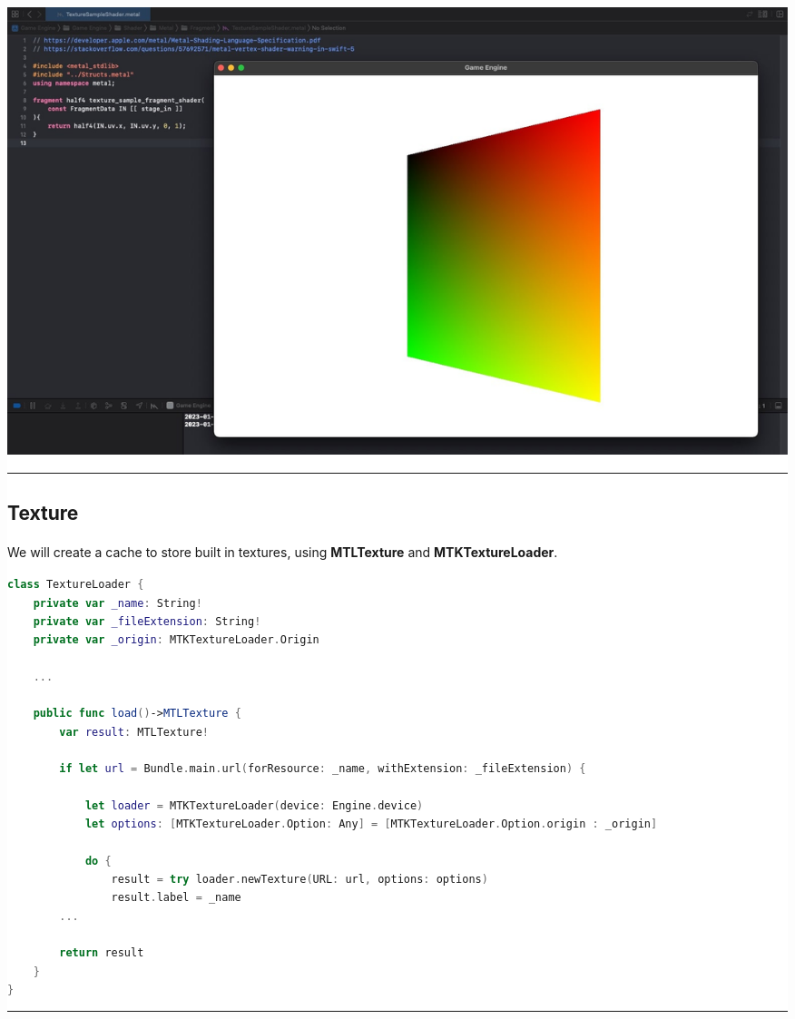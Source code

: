 ![Picture](/images/blog/metal-render-pipeline-part-14-uvs-loading-sampling-textures/1.jpg)

---

## Texture

We will create a cache to store built in textures, using **MTLTexture** and **MTKTextureLoader**.

```swift
class TextureLoader {
    private var _name: String!
    private var _fileExtension: String!
    private var _origin: MTKTextureLoader.Origin

    ...

    public func load()->MTLTexture {
        var result: MTLTexture!

        if let url = Bundle.main.url(forResource: _name, withExtension: _fileExtension) {

            let loader = MTKTextureLoader(device: Engine.device)
            let options: [MTKTextureLoader.Option: Any] = [MTKTextureLoader.Option.origin : _origin]

            do {
                result = try loader.newTexture(URL: url, options: options)
                result.label = _name
        ...

        return result
    }
}
```

---